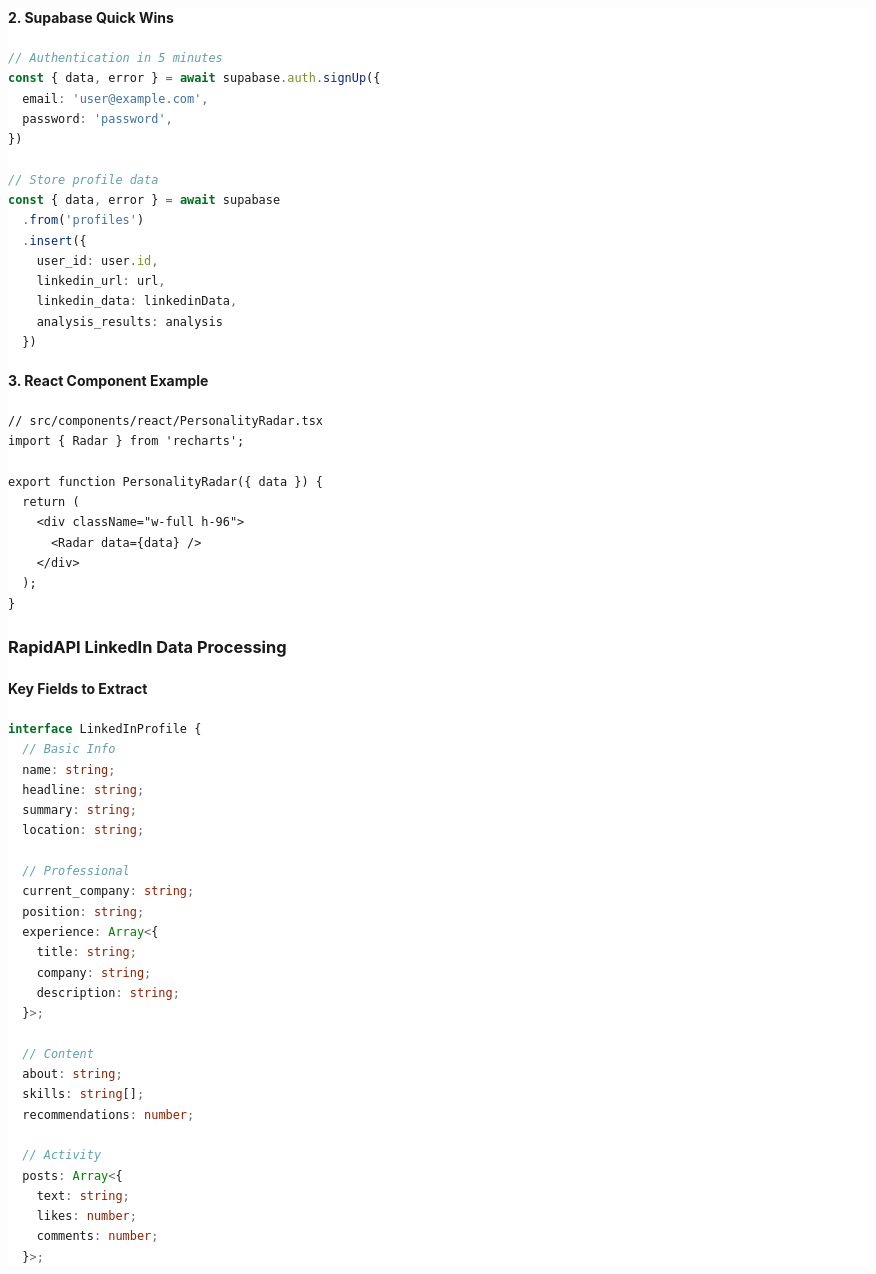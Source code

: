 #### 2. Supabase Quick Wins
```typescript
// Authentication in 5 minutes
const { data, error } = await supabase.auth.signUp({
  email: 'user@example.com',
  password: 'password',
})

// Store profile data
const { data, error } = await supabase
  .from('profiles')
  .insert({
    user_id: user.id,
    linkedin_url: url,
    linkedin_data: linkedinData,
    analysis_results: analysis
  })
```

#### 3. React Component Example
```tsx
// src/components/react/PersonalityRadar.tsx
import { Radar } from 'recharts';

export function PersonalityRadar({ data }) {
  return (
    <div className="w-full h-96">
      <Radar data={data} />
    </div>
  );
}
```

### RapidAPI LinkedIn Data Processing

#### Key Fields to Extract
```typescript
interface LinkedInProfile {
  // Basic Info
  name: string;
  headline: string;
  summary: string;
  location: string;
  
  // Professional
  current_company: string;
  position: string;
  experience: Array<{
    title: string;
    company: string;
    description: string;
  }>;
  
  // Content
  about: string;
  skills: string[];
  recommendations: number;
  
  // Activity
  posts: Array<{
    text: string;
    likes: number;
    comments: number;
  }>;
```